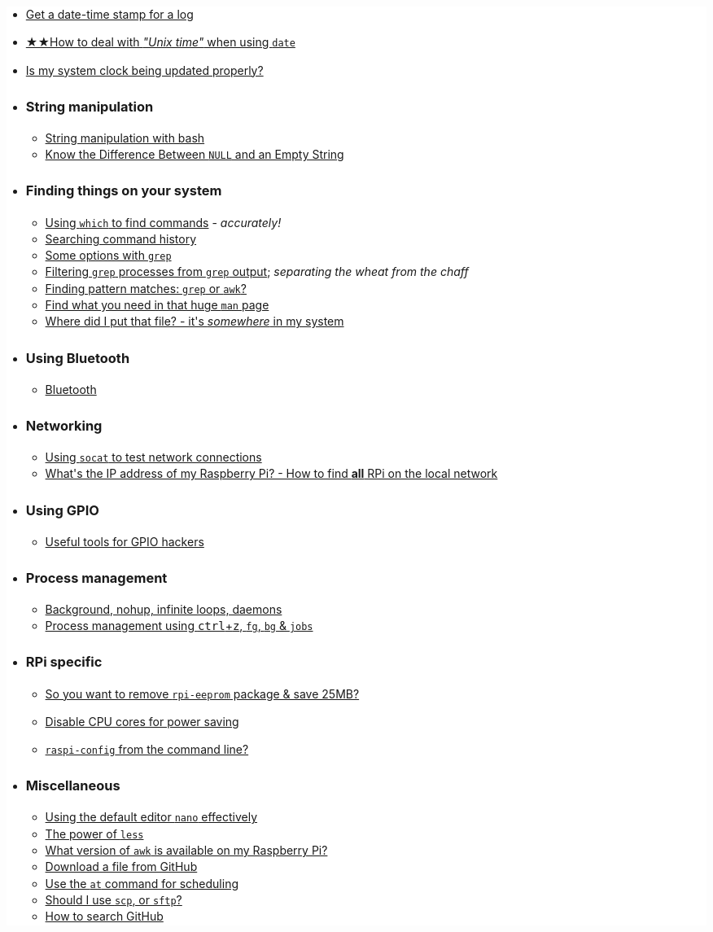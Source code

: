    *  [Get a date-time stamp for a log](#get-a-date-time-stamp-for-a-log) 
   *  [★★How to deal with *"Unix time"* when using `date`](#using-date-to-deal-with-unix-time) 
   *  [Is my system clock being updated properly?](#what-about-my-rtc-settings-and-timedatectl) 

*  ### String manipulation

   *  [String manipulation with bash](#string-manipulation-with-bash) 
   *  [Know the Difference Between `NULL` and an Empty String](#the-difference-between-null-and-empty-strings) 

*  ### Finding things on your system

   *  [Using `which` to find commands](#using-which-to-find-commands) - *accurately!* 
   *  [Searching command history](#searching-command-history) 
   *  [Some options with `grep`](#some-options-with-grep) 
   *  [Filtering `grep` processes from `grep` output](#filtering-grep-processes-from-grep-output); *separating the wheat from the chaff* 
   *  [Finding pattern matches: `grep` or `awk`?](#finding-pattern-matches-grep-or-awk) 
   *  [Find what you need in that huge `man` page](#find-what-you-need-in-that-huge-man-page) 
   *  [Where did I put that file? - it's *somewhere* in my system](#that-file-is-somewhere-in-my-system) 

*  ### Using Bluetooth 

   *  [Bluetooth](#bluetooth) 

*  ### Networking 

   *  [Using `socat` to test network connections](#using-socat-to-test-network-connections) 
   *  [What's the IP address of my Raspberry Pi? - How to find **all** RPi on the local network](#finding-all-rpi-on-the-local-network) 

*  ### Using GPIO

   *  [Useful tools for GPIO hackers](#useful-tools-for-gpio-hackers-raspi-gpio-and-pinctrl) 

*  ### Process management

   *  [Background, nohup, infinite loops, daemons](#background-nohup-infinite-loops-daemons) 
   *  [Process management using <kbd>ctrl</kbd>+<kbd>z</kbd>, `fg`, `bg` & `jobs`](#process-management-jobs-fg-bg-and-ctrl-z) 

*  ### RPi specific 

   *  [So you want to remove `rpi-eeprom` package & save 25MB?](#want-to-remove-the-rpi-eeprom-package-to-save-25mb-tough-shit-say-the-raspberries) 
   
   *  [Disable CPU cores for power saving](#disable-cpu-cores-for-power-saving) 
   
   *  [`raspi-config` from the command line?](#raspi-config-from-the-command-line) 
   
*  ### Miscellaneous

   *  [Using the default editor `nano` effectively](#using-the-default-editor-nano-effectively) 
   *  [The power of `less`](#the-power-of-less) 
   *  [What version of `awk` is available on my Raspberry Pi?](#what-version-of-awk-is-available-on-my-raspberry-pi) 
   *  [Download a file from GitHub](#download-a-file-from-github) 
   *  [Use the `at` command for scheduling](#how-to-use-the-at-command-for-scheduling) 
   *  [Should I use `scp`, or `sftp`?](#scp-vs-sftp) 
   *  [How to search GitHub](#how-to-search-github) 
